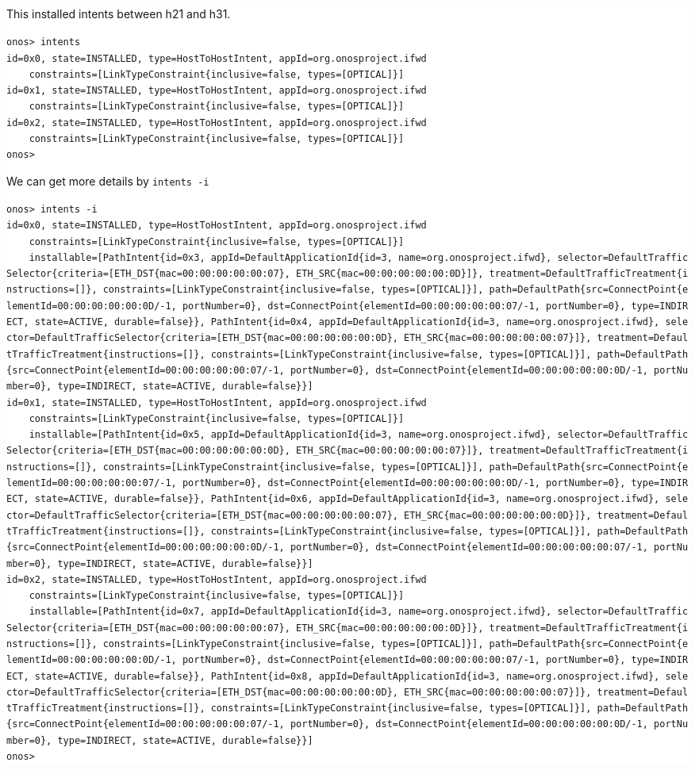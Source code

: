 This installed intents between h21 and h31.

```
onos> intents
id=0x0, state=INSTALLED, type=HostToHostIntent, appId=org.onosproject.ifwd
    constraints=[LinkTypeConstraint{inclusive=false, types=[OPTICAL]}]
id=0x1, state=INSTALLED, type=HostToHostIntent, appId=org.onosproject.ifwd
    constraints=[LinkTypeConstraint{inclusive=false, types=[OPTICAL]}]
id=0x2, state=INSTALLED, type=HostToHostIntent, appId=org.onosproject.ifwd
    constraints=[LinkTypeConstraint{inclusive=false, types=[OPTICAL]}]
onos> 
```
We can get more details by `intents -i`

```
onos> intents -i
id=0x0, state=INSTALLED, type=HostToHostIntent, appId=org.onosproject.ifwd
    constraints=[LinkTypeConstraint{inclusive=false, types=[OPTICAL]}]
    installable=[PathIntent{id=0x3, appId=DefaultApplicationId{id=3, name=org.onosproject.ifwd}, selector=DefaultTrafficSelector{criteria=[ETH_DST{mac=00:00:00:00:00:07}, ETH_SRC{mac=00:00:00:00:00:0D}]}, treatment=DefaultTrafficTreatment{instructions=[]}, constraints=[LinkTypeConstraint{inclusive=false, types=[OPTICAL]}], path=DefaultPath{src=ConnectPoint{elementId=00:00:00:00:00:0D/-1, portNumber=0}, dst=ConnectPoint{elementId=00:00:00:00:00:07/-1, portNumber=0}, type=INDIRECT, state=ACTIVE, durable=false}}, PathIntent{id=0x4, appId=DefaultApplicationId{id=3, name=org.onosproject.ifwd}, selector=DefaultTrafficSelector{criteria=[ETH_DST{mac=00:00:00:00:00:0D}, ETH_SRC{mac=00:00:00:00:00:07}]}, treatment=DefaultTrafficTreatment{instructions=[]}, constraints=[LinkTypeConstraint{inclusive=false, types=[OPTICAL]}], path=DefaultPath{src=ConnectPoint{elementId=00:00:00:00:00:07/-1, portNumber=0}, dst=ConnectPoint{elementId=00:00:00:00:00:0D/-1, portNumber=0}, type=INDIRECT, state=ACTIVE, durable=false}}]
id=0x1, state=INSTALLED, type=HostToHostIntent, appId=org.onosproject.ifwd
    constraints=[LinkTypeConstraint{inclusive=false, types=[OPTICAL]}]
    installable=[PathIntent{id=0x5, appId=DefaultApplicationId{id=3, name=org.onosproject.ifwd}, selector=DefaultTrafficSelector{criteria=[ETH_DST{mac=00:00:00:00:00:0D}, ETH_SRC{mac=00:00:00:00:00:07}]}, treatment=DefaultTrafficTreatment{instructions=[]}, constraints=[LinkTypeConstraint{inclusive=false, types=[OPTICAL]}], path=DefaultPath{src=ConnectPoint{elementId=00:00:00:00:00:07/-1, portNumber=0}, dst=ConnectPoint{elementId=00:00:00:00:00:0D/-1, portNumber=0}, type=INDIRECT, state=ACTIVE, durable=false}}, PathIntent{id=0x6, appId=DefaultApplicationId{id=3, name=org.onosproject.ifwd}, selector=DefaultTrafficSelector{criteria=[ETH_DST{mac=00:00:00:00:00:07}, ETH_SRC{mac=00:00:00:00:00:0D}]}, treatment=DefaultTrafficTreatment{instructions=[]}, constraints=[LinkTypeConstraint{inclusive=false, types=[OPTICAL]}], path=DefaultPath{src=ConnectPoint{elementId=00:00:00:00:00:0D/-1, portNumber=0}, dst=ConnectPoint{elementId=00:00:00:00:00:07/-1, portNumber=0}, type=INDIRECT, state=ACTIVE, durable=false}}]
id=0x2, state=INSTALLED, type=HostToHostIntent, appId=org.onosproject.ifwd
    constraints=[LinkTypeConstraint{inclusive=false, types=[OPTICAL]}]
    installable=[PathIntent{id=0x7, appId=DefaultApplicationId{id=3, name=org.onosproject.ifwd}, selector=DefaultTrafficSelector{criteria=[ETH_DST{mac=00:00:00:00:00:07}, ETH_SRC{mac=00:00:00:00:00:0D}]}, treatment=DefaultTrafficTreatment{instructions=[]}, constraints=[LinkTypeConstraint{inclusive=false, types=[OPTICAL]}], path=DefaultPath{src=ConnectPoint{elementId=00:00:00:00:00:0D/-1, portNumber=0}, dst=ConnectPoint{elementId=00:00:00:00:00:07/-1, portNumber=0}, type=INDIRECT, state=ACTIVE, durable=false}}, PathIntent{id=0x8, appId=DefaultApplicationId{id=3, name=org.onosproject.ifwd}, selector=DefaultTrafficSelector{criteria=[ETH_DST{mac=00:00:00:00:00:0D}, ETH_SRC{mac=00:00:00:00:00:07}]}, treatment=DefaultTrafficTreatment{instructions=[]}, constraints=[LinkTypeConstraint{inclusive=false, types=[OPTICAL]}], path=DefaultPath{src=ConnectPoint{elementId=00:00:00:00:00:07/-1, portNumber=0}, dst=ConnectPoint{elementId=00:00:00:00:00:0D/-1, portNumber=0}, type=INDIRECT, state=ACTIVE, durable=false}}]
onos> 
```
